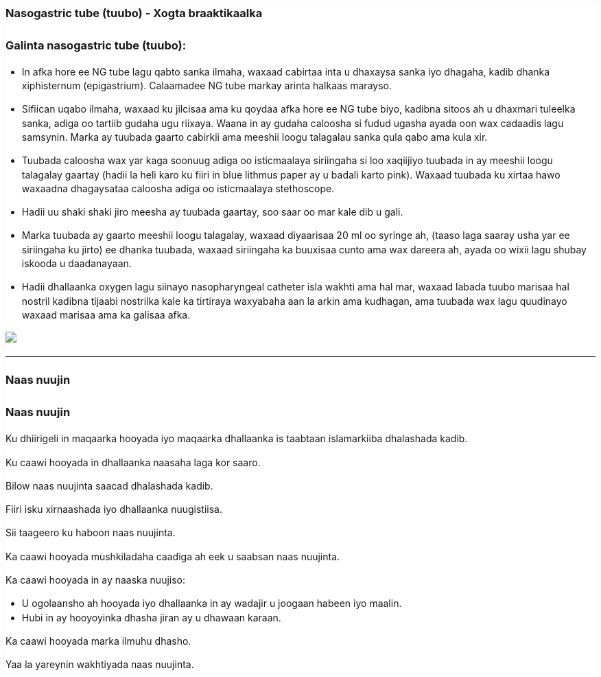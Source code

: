 ### Nasogastric tube (tuubo) - Xogta braaktikaalka

### Galinta nasogastric tube (tuubo):

* In afka hore ee NG tube lagu qabto sanka ilmaha, waxaad cabirtaa inta u dhaxaysa sanka iyo dhagaha, kadib dhanka xiphisternum (epigastrium). Calaamadee NG tube markay arinta halkaas marayso.

* Sifiican uqabo ilmaha, waxaad ku jilcisaa ama ku qoydaa afka hore ee NG tube biyo, kadibna sitoos ah u dhaxmari tuleelka sanka, adiga oo tartiib gudaha ugu riixaya. Waana in ay gudaha caloosha si fudud ugasha ayada oon wax cadaadis lagu samsynin. Marka ay tuubada gaarto cabirkii ama meeshii loogu talagalau sanka qula qabo ama kula xir.

* Tuubada caloosha wax yar kaga soonuug adiga oo isticmaalaya siriingaha si loo xaqiijiyo tuubada in ay meeshii loogu talagalay gaartay (hadii la heli karo ku fiiri in blue lithmus paper ay u badali karto pink). Waxaad tuubada ku xirtaa hawo waxaadna dhagaysataa caloosha adiga oo isticmaalaya stethoscope.

* Hadii uu shaki shaki jiro meesha ay tuubada gaartay, soo saar oo mar kale dib u gali.

* Marka tuubada ay gaarto meeshii loogu talagalay, waxaad diyaarisaa 20 ml oo syringe ah, (taaso laga saaray usha yar ee siriingaha ku jirto) ee dhanka tuubada, waxaad siriingaha ka buuxisaa cunto ama wax dareera ah, ayada oo wixii lagu shubay iskooda u daadanayaan.

* Hadii dhallaanka oxygen lagu siinayo nasopharyngeal catheter isla wakhti ama hal mar, waxaad labada tuubo marisaa hal nostril kadibna tijaabi nostrilka kale ka tirtiraya waxyabaha aan la arkin ama kudhagan, ama tuubada wax lagu quudinayo waxaad marisaa ama ka galisaa afka.

![](/richtext/pp_nasogastric_tube)

---

### Naas nuujin

### Naas nuujin

Ku dhiirigeli in maqaarka hooyada iyo maqaarka dhallaanka is taabtaan islamarkiiba dhalashada kadib.

Ku caawi hooyada in dhallaanka naasaha laga kor saaro.

Bilow naas nuujinta saacad dhalashada kadib.

Fiiri isku xirnaashada iyo dhallaanka nuugistiisa.

Sii taageero ku haboon naas nuujinta.

Ka caawi hooyada mushkiladaha caadiga ah eek u saabsan naas nuujinta.

Ka caawi hooyada in ay naaska nuujiso:

* U ogolaansho ah hooyada iyo dhallaanka in ay wadajir u joogaan habeen iyo maalin.
* Hubi in ay hooyoyinka dhasha jiran ay u dhawaan karaan.

Ka caawi hooyada marka ilmuhu dhasho.

Yaa la yareynin wakhtiyada naas nuujinta.
